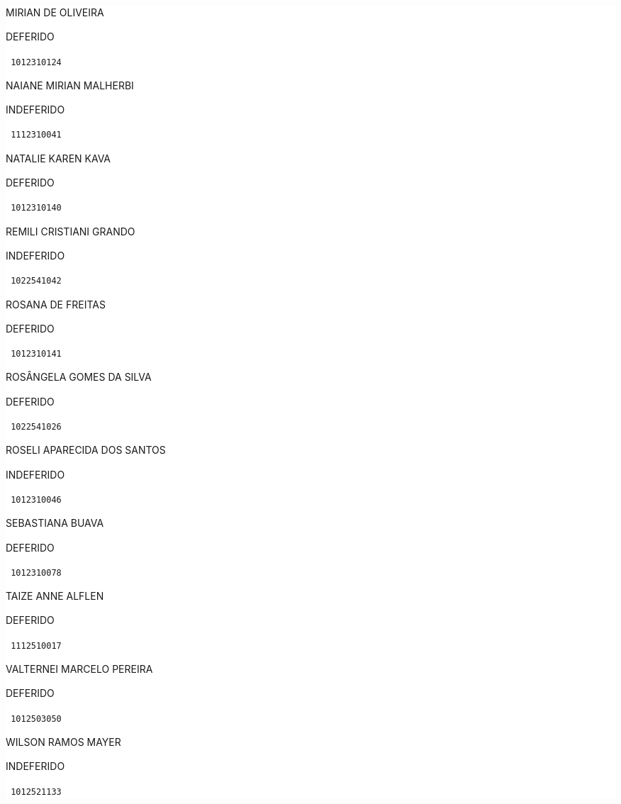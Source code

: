    MIRIAN DE OLIVEIRA

   DEFERIDO

     1012310124

   NAIANE MIRIAN MALHERBI

   INDEFERIDO

     1112310041

   NATALIE KAREN KAVA 

   DEFERIDO

     1012310140

   REMILI CRISTIANI GRANDO

   INDEFERIDO

     1022541042

   ROSANA DE FREITAS

   DEFERIDO

     1012310141

   ROSÂNGELA GOMES DA SILVA

   DEFERIDO

     1022541026

   ROSELI APARECIDA DOS SANTOS

   INDEFERIDO

     1012310046

   SEBASTIANA BUAVA

   DEFERIDO

     1012310078

   TAIZE ANNE ALFLEN

   DEFERIDO

     1112510017

   VALTERNEI MARCELO PEREIRA

   DEFERIDO

     1012503050

   WILSON RAMOS MAYER

   INDEFERIDO

     1012521133
